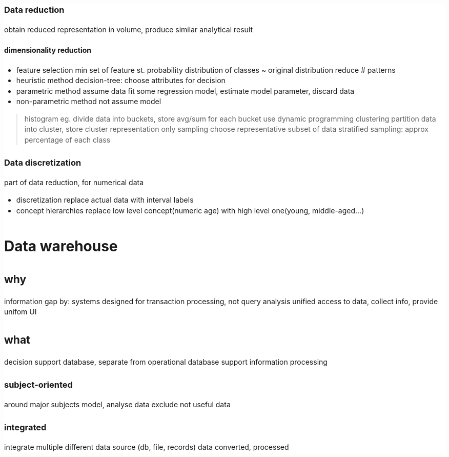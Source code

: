 ### Data reduction
obtain reduced representation in volume, produce similar analytical result
#### dimensionality reduction
- feature selection
min set of feature st. probability distribution of classes ~ original distribution
reduce # patterns
- heuristic method
decision-tree: choose attributes for decision
- parametric method
assume data fit some regression model, estimate model parameter, discard data
- non-parametric method
not assume model 
> histogram
eg. divide data into buckets, store avg/sum for each bucket
use dynamic programming
> clustering
partition data into cluster, store cluster representation only
> sampling
choose representative subset of data
stratified sampling: approx percentage of each class

### Data discretization
part of data reduction, for numerical data
- discretization
replace actual data with interval labels
- concept hierarchies
replace low level concept(numeric age) with high level one(young, middle-aged...)


# Data warehouse
## why
information gap by:
systems designed for transaction processing, not query analysis
unified access to data, collect info, provide unifom UI

## what
decision support database, separate from operational database
support information processing
### subject-oriented
around major subjects
model, analyse data 
exclude not useful data
### integrated
integrate multiple different data source (db, file, records)
data converted, processed
